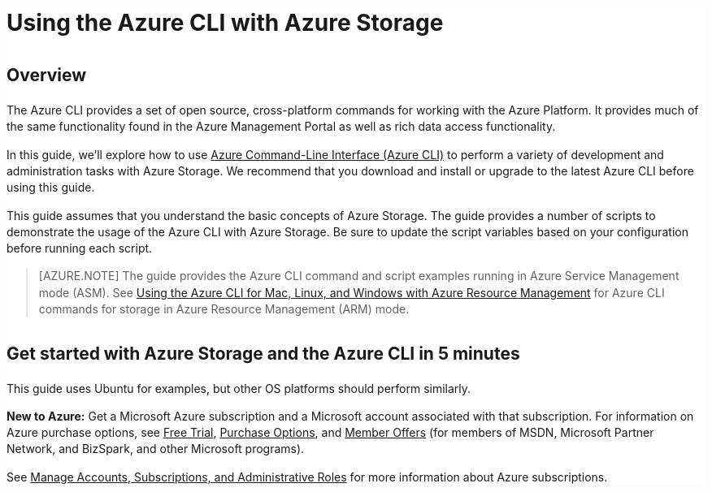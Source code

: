 <properties
    pageTitle="Using the Azure CLI with Azure Storage | Microsoft Azure"
    description="Learn how to use the Azure Command-Line Interface (Azure CLI) with Azure Storage to create and manage storage accounts and work with Azure blobs and files."
    services="storage"
    documentationCenter="na"
    authors="tamram"
    manager="jdial"/>

<tags
    ms.service="storage"
    ms.workload="storage"
    ms.tgt_pltfrm="na"
    ms.devlang="na"
    ms.topic="article" 
    ms.date="05/27/2015"
    ms.author="chungli;jiyang;yaxia;tamram"/>

# Using the Azure CLI with Azure Storage

## Overview

The Azure CLI provides a set of open source, cross-platform commands for working with the Azure Platform. It provides much of the same functionality found in the Azure Management Portal as well as rich data access functionality.

In this guide, we’ll explore how to use [Azure Command-Line Interface (Azure CLI)](../xplat-cli.md) to perform a variety of development and administration tasks with Azure Storage. We recommend that you download and install or upgrade to the latest Azure CLI before using this guide.

This guide assumes that you understand the basic concepts of Azure Storage. The guide provides a number of scripts to demonstrate the usage of the Azure CLI with Azure Storage. Be sure to update the script variables based on your configuration before running each script.

> [AZURE.NOTE] The guide provides the Azure CLI command and script examples running in Azure Service Management mode (ASM). See [Using the Azure CLI for Mac, Linux, and Windows with Azure Resource Management](../azure-cli-arm-commands.md#azure-storage-commands-to-manage-your-storage-objects) for Azure CLI commands for storage in Azure Resource Management (ARM) mode.

## Get started with Azure Storage and the Azure CLI in 5 minutes

This guide uses Ubuntu for examples, but other OS platforms should perform similarly.

**New to Azure:** Get a Microsoft Azure subscription and a Microsoft account associated with that subscription. For information on Azure purchase options, see [Free Trial](http://azure.microsoft.com/pricing/free-trial/), [Purchase Options](http://azure.microsoft.com/pricing/purchase-options/), and [Member Offers](http://azure.microsoft.com/pricing/member-offers/) (for members of MSDN, Microsoft Partner Network, and BizSpark, and other Microsoft programs).

See [Manage Accounts, Subscriptions, and Administrative Roles](https://msdn.microsoft.com/library/azure/hh531793.aspx) for more information about Azure subscriptions.


[Image1]: ./media/storage-azure-cli/azure_command.png